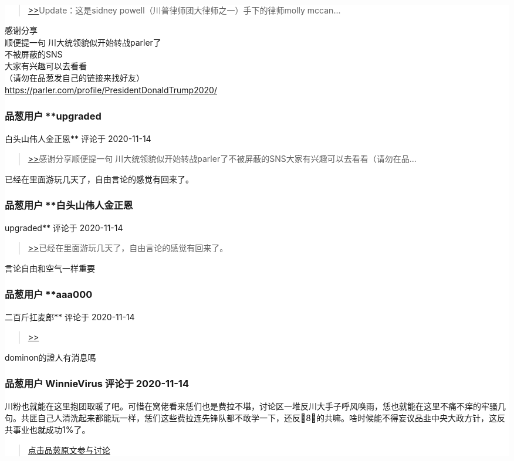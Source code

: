 > [\>>]( "/article/item_id-543687#")Update：这是sidney powell（川普律师团大律师之一）手下的律师molly mccan...

  
  
感谢分享  
顺便提一句 川大统领貌似开始转战parler了  
不被屏蔽的SNS  
大家有兴趣可以去看看  
（请勿在品葱发自己的链接来找好友）  
https://parler.com/profile/PresidentDonaldTrump2020/
        


            
### 品葱用户 **upgraded 
白头山伟人金正恩** 评论于 2020-11-14
        
> [\>>]( "/article/item_id-543790#")感谢分享顺便提一句 川大统领貌似开始转战parler了不被屏蔽的SNS大家有兴趣可以去看看（请勿在品...

  
  
已经在里面游玩几天了，自由言论的感觉有回来了。
        


            
### 品葱用户 **白头山伟人金正恩 
upgraded** 评论于 2020-11-14
        
> [\>>]( "/article/item_id-543860#")已经在里面游玩几天了，自由言论的感觉有回来了。

  
言论自由和空气一样重要
        


            
### 品葱用户 **aaa000 
二百斤扛麦郎** 评论于 2020-11-14
        
> [\>>]( "/article/item_id-543687#")

  
dominon的證人有消息嗎
        


            
### 品葱用户 **WinnieVirus** 评论于 2020-11-14
        
川粉也就能在这里抱团取暖了吧。可惜在窝佬看来恁们也是费拉不堪，讨论区一堆反川大手子呼风唤雨，恁也就能在这里不痛不痒的牢骚几句。共匪自己人清洗起来都能玩一样，恁们这些费拉连先锋队都不敢学一下，还反🐔8⃣️的共嘛。啥时候能不得妄议品韭中央大政方针，这反共事业也就成功1%了。
        






> [点击品葱原文参与讨论](https://pincong.rocks/article/26292)

